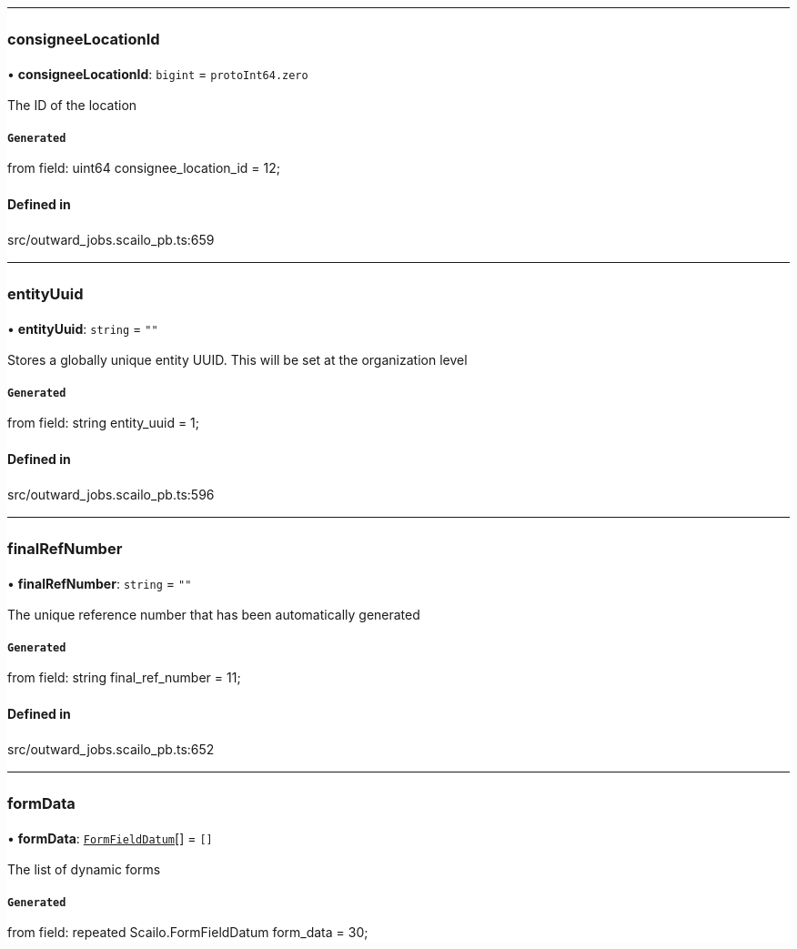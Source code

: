 ___

### consigneeLocationId

• **consigneeLocationId**: `bigint` = `protoInt64.zero`

The ID of the location

**`Generated`**

from field: uint64 consignee_location_id = 12;

#### Defined in

src/outward_jobs.scailo_pb.ts:659

___

### entityUuid

• **entityUuid**: `string` = `""`

Stores a globally unique entity UUID. This will be set at the organization level

**`Generated`**

from field: string entity_uuid = 1;

#### Defined in

src/outward_jobs.scailo_pb.ts:596

___

### finalRefNumber

• **finalRefNumber**: `string` = `""`

The unique reference number that has been automatically generated

**`Generated`**

from field: string final_ref_number = 11;

#### Defined in

src/outward_jobs.scailo_pb.ts:652

___

### formData

• **formData**: [`FormFieldDatum`](FormFieldDatum.md)[] = `[]`

The list of dynamic forms

**`Generated`**

from field: repeated Scailo.FormFieldDatum form_data = 30;
